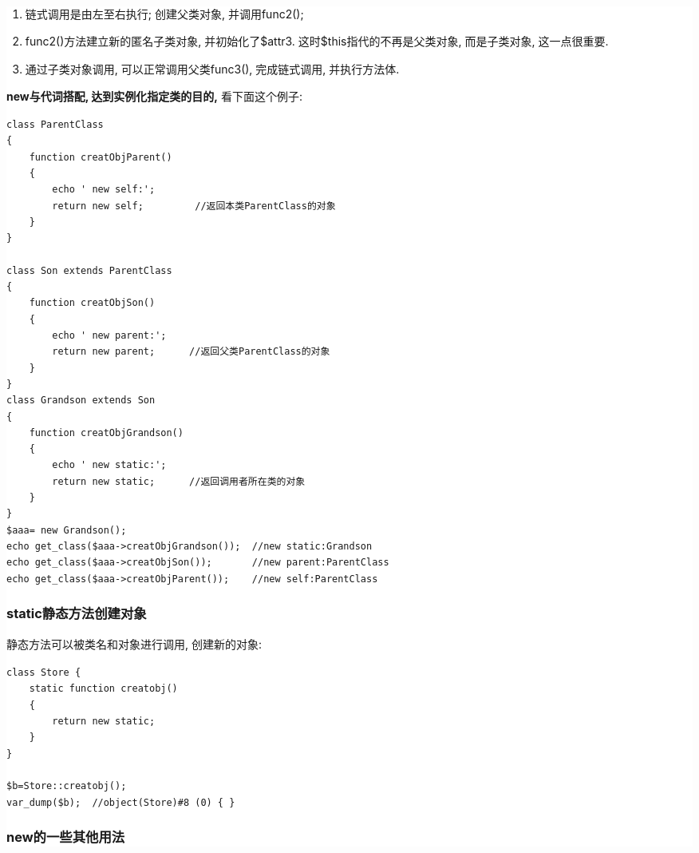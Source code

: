 1. 链式调用是由左至右执行; 创建父类对象, 并调用func2();

1. func2()方法建立新的匿名子类对象, 并初始化了\$attr3. 这时$this指代的不再是父类对象, 而是子类对象, 这一点很重要.

1. 通过子类对象调用, 可以正常调用父类func3(), 完成链式调用, 并执行方法体.


**new与代词搭配, 达到实例化指定类的目的,** 看下面这个例子:

    class ParentClass
    {
        function creatObjParent()
        {
            echo ' new self:';
            return new self;         //返回本类ParentClass的对象
        }
    }

    class Son extends ParentClass
    {
        function creatObjSon()
        {
            echo ' new parent:';
            return new parent;      //返回父类ParentClass的对象
        }
    }
    class Grandson extends Son
    {
        function creatObjGrandson()
        {
            echo ' new static:';
            return new static;      //返回调用者所在类的对象
        }
    }
    $aaa= new Grandson();
    echo get_class($aaa->creatObjGrandson());  //new static:Grandson
    echo get_class($aaa->creatObjSon());       //new parent:ParentClass
    echo get_class($aaa->creatObjParent());    //new self:ParentClass
    
### static静态方法创建对象

静态方法可以被类名和对象进行调用, 创建新的对象:

    class Store {
        static function creatobj()
        {
            return new static;
        }
    }

    $b=Store::creatobj();  
    var_dump($b);  //object(Store)#8 (0) { }



### **new的一些其他用法**
